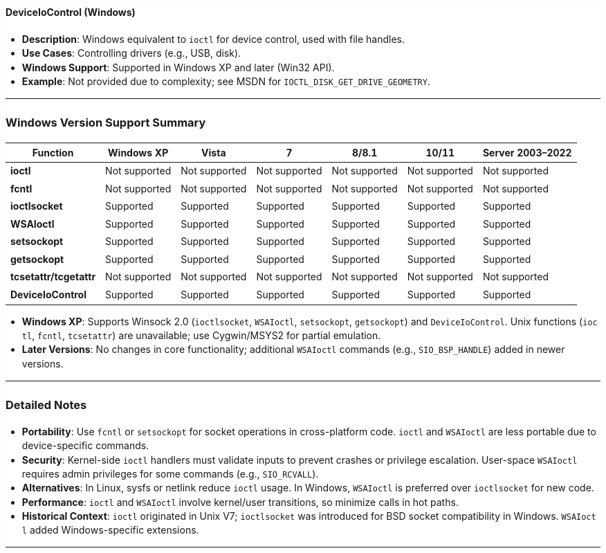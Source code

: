#### DeviceIoControl (Windows)

- **Description**: Windows equivalent to `ioctl` for device control, used with file handles.
- **Use Cases**: Controlling drivers (e.g., USB, disk).
- **Windows Support**: Supported in Windows XP and later (Win32 API).
- **Example**: Not provided due to complexity; see MSDN for `IOCTL_DISK_GET_DRIVE_GEOMETRY`.

---

### Windows Version Support Summary

| Function                | Windows XP    | Vista         | 7             | 8/8.1         | 10/11         | Server 2003–2022 |
|-------------------------|---------------|---------------|---------------|---------------|---------------|------------------|
| **ioctl**               | Not supported | Not supported | Not supported | Not supported | Not supported | Not supported    |
| **fcntl**               | Not supported | Not supported | Not supported | Not supported | Not supported | Not supported    |
| **ioctlsocket**         | Supported     | Supported     | Supported     | Supported     | Supported     | Supported        |
| **WSAIoctl**            | Supported     | Supported     | Supported     | Supported     | Supported     | Supported        |
| **setsockopt**          | Supported     | Supported     | Supported     | Supported     | Supported     | Supported        |
| **getsockopt**          | Supported     | Supported     | Supported     | Supported     | Supported     | Supported        |
| **tcsetattr/tcgetattr** | Not supported | Not supported | Not supported | Not supported | Not supported | Not supported    |
| **DeviceIoControl**     | Supported     | Supported     | Supported     | Supported     | Supported     | Supported        |

- **Windows XP**: Supports Winsock 2.0 (`ioctlsocket`, `WSAIoctl`, `setsockopt`, `getsockopt`) and `DeviceIoControl`.
  Unix functions (`ioctl`, `fcntl`, `tcsetattr`) are unavailable; use Cygwin/MSYS2 for partial emulation.
- **Later Versions**: No changes in core functionality; additional `WSAIoctl` commands (e.g., `SIO_BSP_HANDLE`) added in
  newer versions.

---

### Detailed Notes

- **Portability**: Use `fcntl` or `setsockopt` for socket operations in cross-platform code. `ioctl` and `WSAIoctl` are
  less portable due to device-specific commands.
- **Security**: Kernel-side `ioctl` handlers must validate inputs to prevent crashes or privilege escalation. User-space
  `WSAIoctl` requires admin privileges for some commands (e.g., `SIO_RCVALL`).
- **Alternatives**: In Linux, sysfs or netlink reduce `ioctl` usage. In Windows, `WSAIoctl` is preferred over
  `ioctlsocket` for new code.
- **Performance**: `ioctl` and `WSAIoctl` involve kernel/user transitions, so minimize calls in hot paths.
- **Historical Context**: `ioctl` originated in Unix V7; `ioctlsocket` was introduced for BSD socket compatibility in
  Windows. `WSAIoctl` added Windows-specific extensions.

---